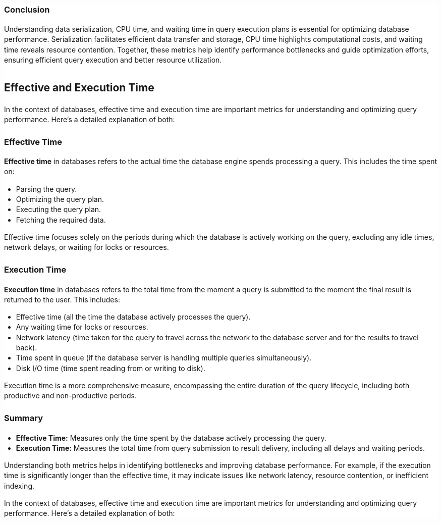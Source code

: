 ### Conclusion

Understanding data serialization, CPU time, and waiting time in query execution plans is essential for optimizing database performance. Serialization facilitates efficient data transfer and storage, CPU time highlights computational costs, and waiting time reveals resource contention. Together, these metrics help identify performance bottlenecks and guide optimization efforts, ensuring efficient query execution and better resource utilization.


## Effective and Execution Time

In the context of databases, effective time and execution time are important metrics for understanding and optimizing query performance. Here’s a detailed explanation of both:

### Effective Time

**Effective time** in databases refers to the actual time the database engine spends processing a query. This includes the time spent on:

- Parsing the query.
- Optimizing the query plan.
- Executing the query plan.
- Fetching the required data.

Effective time focuses solely on the periods during which the database is actively working on the query, excluding any idle times, network delays, or waiting for locks or resources.

### Execution Time

**Execution time** in databases refers to the total time from the moment a query is submitted to the moment the final result is returned to the user. This includes:

- Effective time (all the time the database actively processes the query).
- Any waiting time for locks or resources.
- Network latency (time taken for the query to travel across the network to the database server and for the results to travel back).
- Time spent in queue (if the database server is handling multiple queries simultaneously).
- Disk I/O time (time spent reading from or writing to disk).

Execution time is a more comprehensive measure, encompassing the entire duration of the query lifecycle, including both productive and non-productive periods.

### Summary

- **Effective Time:** Measures only the time spent by the database actively processing the query.
- **Execution Time:** Measures the total time from query submission to result delivery, including all delays and waiting periods.

Understanding both metrics helps in identifying bottlenecks and improving database performance. For example, if the execution time is significantly longer than the effective time, it may indicate issues like network latency, resource contention, or inefficient indexing.


In the context of databases, effective time and execution time are important metrics for understanding and optimizing query performance. Here’s a detailed explanation of both:
